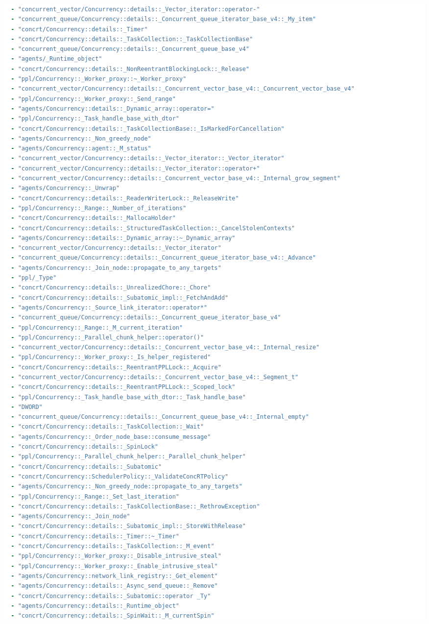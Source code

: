 ```yaml
  - "concurrent_vector/Concurrency::details::_Vector_iterator::operator-"
  - "concurrent_queue/Concurrency::details::_Concurrent_queue_iterator_base_v4::_My_item"
  - "concrt/Concurrency::details::_Timer"
  - "concrt/Concurrency::details::_TaskCollection::_TaskCollectionBase"
  - "concurrent_queue/Concurrency::details::_Concurrent_queue_base_v4"
  - "agents/_Runtime_object"
  - "concrt/Concurrency::details::_NonReentrantBlockingLock::_Release"
  - "ppl/Concurrency::_Worker_proxy::~_Worker_proxy"
  - "concurrent_vector/Concurrency::details::_Concurrent_vector_base_v4::_Concurrent_vector_base_v4"
  - "ppl/Concurrency::_Worker_proxy::_Send_range"
  - "agents/Concurrency::details::_Dynamic_array::operator="
  - "ppl/Concurrency::_Task_handle_base_with_dtor"
  - "concrt/Concurrency::details::_TaskCollectionBase::_IsMarkedForCancellation"
  - "agents/Concurrency::_Non_greedy_node"
  - "agents/Concurrency::agent::_M_status"
  - "concurrent_vector/Concurrency::details::_Vector_iterator::_Vector_iterator"
  - "concurrent_vector/Concurrency::details::_Vector_iterator::operator+"
  - "concurrent_vector/Concurrency::details::_Concurrent_vector_base_v4::_Internal_grow_segment"
  - "agents/Concurrency::_Unwrap"
  - "concrt/Concurrency::details::_ReaderWriterLock::_ReleaseWrite"
  - "ppl/Concurrency::_Range::_Number_of_iterations"
  - "concrt/Concurrency::details::_MallocaHolder"
  - "concrt/Concurrency::details::_StructuredTaskCollection::_CancelStolenContexts"
  - "agents/Concurrency::details::_Dynamic_array::~_Dynamic_array"
  - "concurrent_vector/Concurrency::details::_Vector_iterator"
  - "concurrent_queue/Concurrency::details::_Concurrent_queue_iterator_base_v4::_Advance"
  - "agents/Concurrency::_Join_node::propagate_to_any_targets"
  - "ppl/_Type"
  - "concrt/Concurrency::details::_UnrealizedChore::_Chore"
  - "concrt/Concurrency::details::_Subatomic_impl::_FetchAndAdd"
  - "agents/Concurrency::_Source_link_iterator::operator*"
  - "concurrent_queue/Concurrency::details::_Concurrent_queue_iterator_base_v4"
  - "ppl/Concurrency::_Range::_M_current_iteration"
  - "ppl/Concurrency::_Parallel_chunk_helper::operator()"
  - "concurrent_vector/Concurrency::details::_Concurrent_vector_base_v4::_Internal_resize"
  - "ppl/Concurrency::_Worker_proxy::_Is_helper_registered"
  - "concrt/Concurrency::details::_ReentrantPPLLock::_Acquire"
  - "concurrent_vector/Concurrency::details::_Concurrent_vector_base_v4::_Segment_t"
  - "concrt/Concurrency::details::_ReentrantPPLLock::_Scoped_lock"
  - "ppl/Concurrency::_Task_handle_base_with_dtor::_Task_handle_base"
  - "DWORD"
  - "concurrent_queue/Concurrency::details::_Concurrent_queue_base_v4::_Internal_empty"
  - "concrt/Concurrency::details::_TaskCollection::_Wait"
  - "agents/Concurrency::_Order_node_base::consume_message"
  - "concrt/Concurrency::details::_SpinLock"
  - "ppl/Concurrency::_Parallel_chunk_helper::_Parallel_chunk_helper"
  - "concrt/Concurrency::details::_Subatomic"
  - "concrt/Concurrency::SchedulerPolicy::_ValidateConcRTPolicy"
  - "agents/Concurrency::_Non_greedy_node::propagate_to_any_targets"
  - "ppl/Concurrency::_Range::_Set_last_iteration"
  - "concrt/Concurrency::details::_TaskCollectionBase::_RethrowException"
  - "agents/Concurrency::_Join_node"
  - "concrt/Concurrency::details::_Subatomic_impl::_StoreWithRelease"
  - "concrt/Concurrency::details::_Timer::~_Timer"
  - "concrt/Concurrency::details::_TaskCollection::_M_event"
  - "ppl/Concurrency::_Worker_proxy::_Disable_intrusive_steal"
  - "ppl/Concurrency::_Worker_proxy::_Enable_intrusive_steal"
  - "agents/Concurrency::network_link_registry::_Get_element"
  - "agents/Concurrency::details::_Async_send_queue::_Remove"
  - "concrt/Concurrency::details::_Subatomic::operator _Ty"
  - "agents/Concurrency::details::_Runtime_object"
  - "concrt/Concurrency::details::_SpinWait::_M_currentSpin"
```